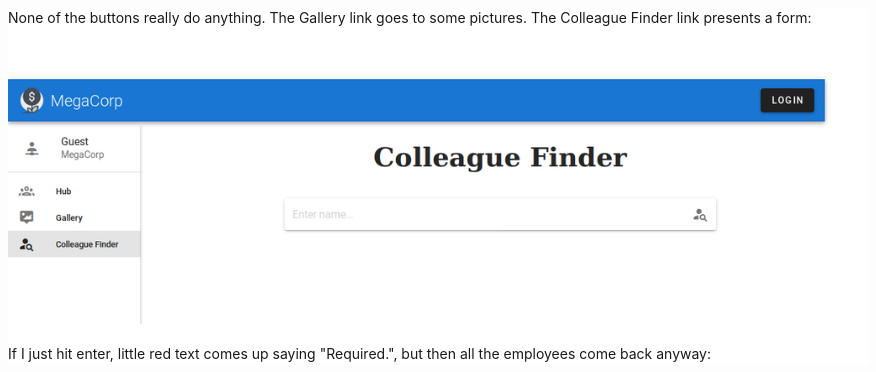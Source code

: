 None of the buttons really do anything. The Gallery link goes to some
pictures. The Colleague Finder link presents a form:

![](/img/image-20200330202803296.png)

If I just hit enter, little red text comes up saying "Required.", but
then all the employees come back anyway:

